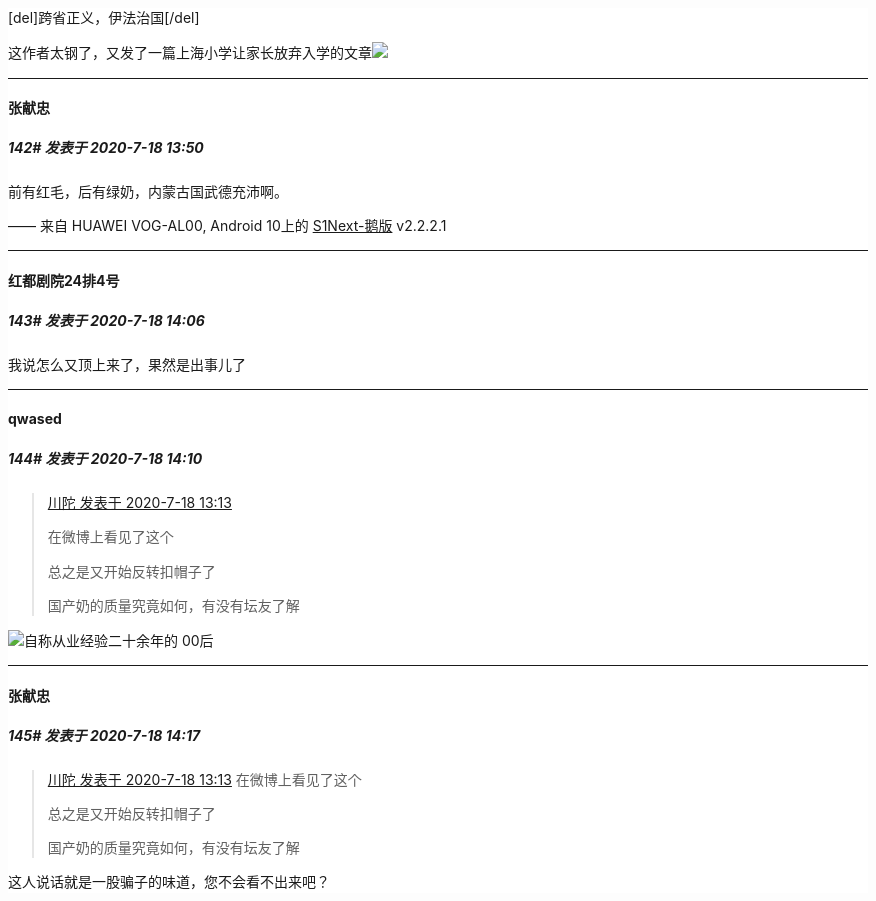 [del]跨省正义，伊法治国[/del]


这作者太钢了，又发了一篇上海小学让家长放弃入学的文章<img src="https://static.saraba1st.com/image/smiley/face2017/018.png" referrerpolicy="no-referrer">


-----

####  张献忠  
##### 142#       发表于 2020-7-18 13:50


前有红毛，后有绿奶，内蒙古国武德充沛啊。

—— 来自 HUAWEI VOG-AL00, Android 10上的 [S1Next-鹅版](https://github.com/ykrank/S1-Next/releases) v2.2.2.1


-----

####  红都剧院24排4号  
##### 143#       发表于 2020-7-18 14:06


我说怎么又顶上来了，果然是出事儿了


-----

####  qwased  
##### 144#       发表于 2020-7-18 14:10


<blockquote><a href="httphttps://bbs.saraba1st.com/2b/forum.php?mod=redirect&amp;goto=findpost&amp;pid=48142487&amp;ptid=1947340" target="_blank">川陀 发表于 2020-7-18 13:13</a>

在微博上看见了这个

总之是又开始反转扣帽子了

国产奶的质量究竟如何，有没有坛友了解</blockquote>
<img src="https://static.saraba1st.com/image/smiley/face2017/065.png" referrerpolicy="no-referrer">自称从业经验二十余年的 00后


-----

####  张献忠  
##### 145#       发表于 2020-7-18 14:17


<blockquote><a href="httphttps://bbs.saraba1st.com/2b/forum.php?mod=redirect&amp;goto=findpost&amp;pid=48142487&amp;ptid=1947340" target="_blank">川陀 发表于 2020-7-18 13:13</a>
在微博上看见了这个

总之是又开始反转扣帽子了

国产奶的质量究竟如何，有没有坛友了解</blockquote>
这人说话就是一股骗子的味道，您不会看不出来吧？
